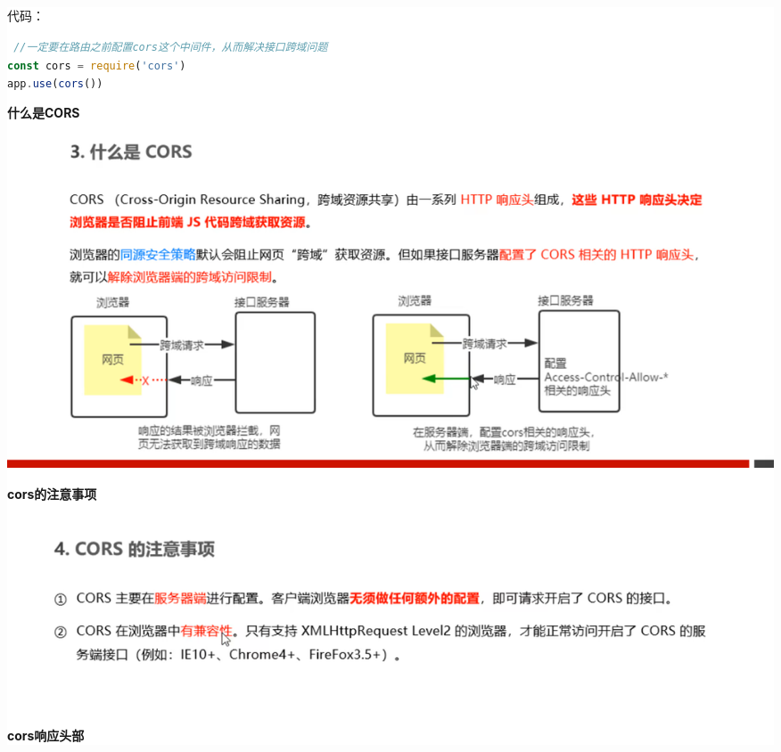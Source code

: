 代码：

```js
 //一定要在路由之前配置cors这个中间件，从而解决接口跨域问题
const cors = require('cors')
app.use(cors())
```





**什么是CORS**

![image-20221203225924516](./image\image-20221203225924516.png)



**cors的注意事项**

![image-20221203230027332](./image\image-20221203230027332.png)





#### **cors响应头部**
